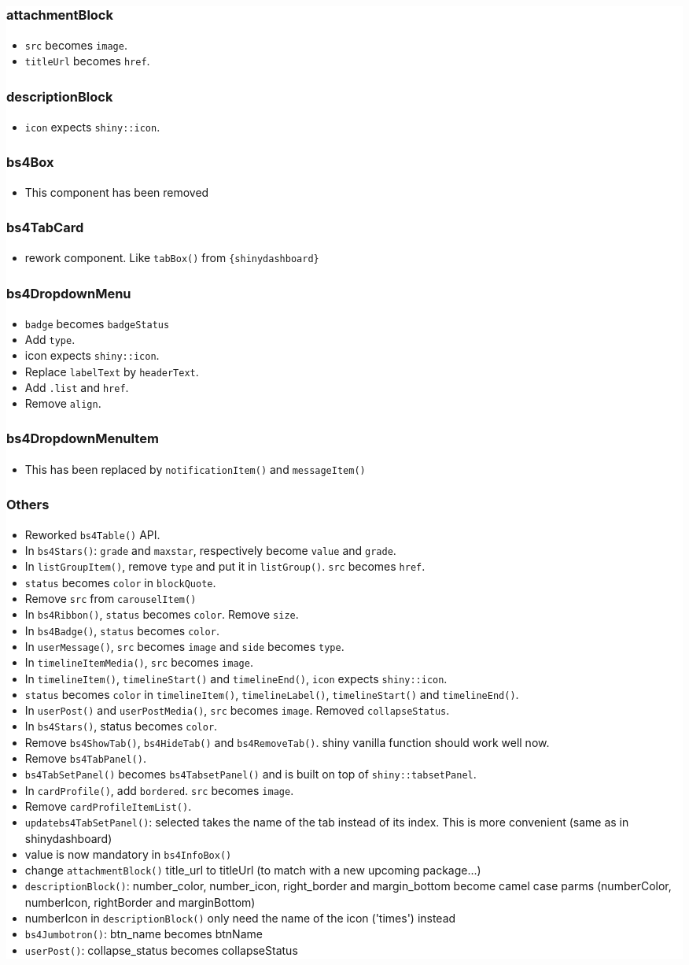 
### attachmentBlock
- `src` becomes `image`.
- `titleUrl` becomes `href`.

### descriptionBlock
- `icon` expects `shiny::icon`.


### bs4Box 
- This component has been removed


### bs4TabCard
- rework component. Like `tabBox()` from `{shinydashboard}`


### bs4DropdownMenu
- `badge` becomes `badgeStatus`
- Add `type`.
- icon expects `shiny::icon`.
- Replace `labelText` by `headerText`.
- Add `.list` and `href`.
- Remove `align`.

### bs4DropdownMenuItem
- This has been replaced by `notificationItem()` and `messageItem()`


### Others
- Reworked `bs4Table()` API.
- In `bs4Stars()`: `grade` and `maxstar`, respectively become `value` and `grade`.
- In `listGroupItem()`, remove `type` and put it in `listGroup()`. `src` becomes `href`.
- `status` becomes `color` in `blockQuote`.
- Remove `src` from `carouselItem()`
- In `bs4Ribbon()`, `status` becomes `color`. Remove `size`.
- In `bs4Badge()`, `status` becomes `color`.
- In `userMessage()`, `src` becomes `image` and `side` becomes `type`.
- In `timelineItemMedia()`, `src` becomes `image`.
- In `timelineItem()`, `timelineStart()` and `timelineEnd()`, `icon` expects `shiny::icon`.
- `status` becomes `color` in `timelineItem()`, `timelineLabel()`, `timelineStart()` and `timelineEnd()`.
- In `userPost()` and `userPostMedia()`, `src` becomes `image`. Removed `collapseStatus`.
- In `bs4Stars()`, status becomes `color`.
- Remove `bs4ShowTab()`, `bs4HideTab()` and `bs4RemoveTab()`. shiny vanilla function should work well now.
- Remove `bs4TabPanel()`.
- `bs4TabSetPanel()` becomes `bs4TabsetPanel()` and is built on top of `shiny::tabsetPanel`.
- In `cardProfile()`, add `bordered`. `src` becomes `image`. 
- Remove `cardProfileItemList()`.
- `updatebs4TabSetPanel()`: selected takes the name of the tab instead of its index. This is more convenient (same as in shinydashboard)
- value is now mandatory in `bs4InfoBox()`
- change `attachmentBlock()` title_url to titleUrl (to match with a new upcoming package...)
- `descriptionBlock()`: number_color, number_icon, right_border and margin_bottom become
camel case parms (numberColor, numberIcon, rightBorder and marginBottom)
- numberIcon in `descriptionBlock()` only need the name of the icon ('times') instead
- `bs4Jumbotron()`: btn_name becomes btnName
- `userPost()`: collapse_status becomes collapseStatus 
